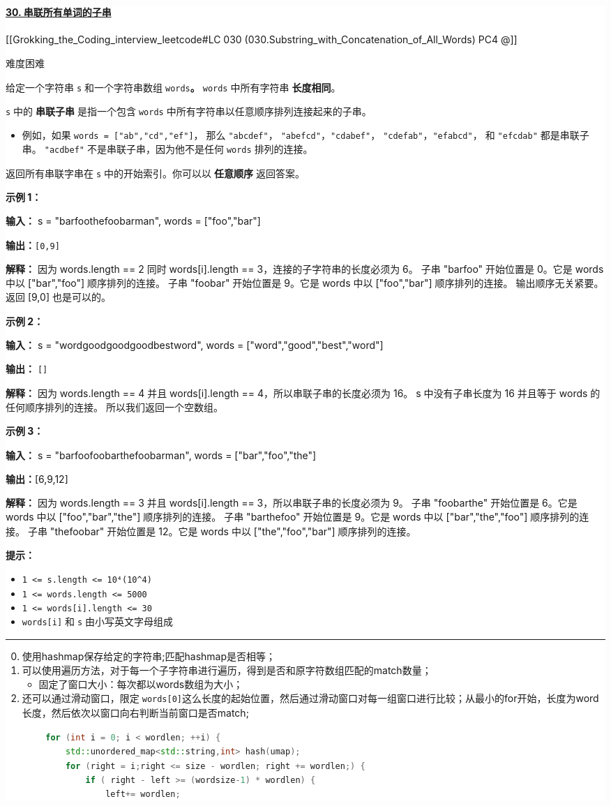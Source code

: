 #### [30. 串联所有单词的子串](https://leetcode.cn/problems/substring-with-concatenation-of-all-words/)
[[Grokking_the_Coding_interview_leetcode#LC 030 (030.Substring_with_Concatenation_of_All_Words) PC4 @]]

难度困难

给定一个字符串 `s` 和一个字符串数组 `words`**。** `words` 中所有字符串 **长度相同**。

 `s` 中的 **串联子串** 是指一个包含  `words` 中所有字符串以任意顺序排列连接起来的子串。

-   例如，如果 `words = ["ab","cd","ef"]`， 那么 `"abcdef"`， `"abefcd"`，`"cdabef"`， `"cdefab"`，`"efabcd"`， 和 `"efcdab"` 都是串联子串。 `"acdbef"` 不是串联子串，因为他不是任何 `words` 排列的连接。

返回所有串联字串在 `s` 中的开始索引。你可以以 **任意顺序** 返回答案。

**示例 1：**

**输入：** s = "barfoothefoobarman", words = ["foo","bar"]

**输出：**`[0,9]`

**解释：** 因为 words.length == 2 同时 words[i].length == 3，连接的子字符串的长度必须为 6。
子串 "barfoo" 开始位置是 0。它是 words 中以 ["bar","foo"] 顺序排列的连接。
子串 "foobar" 开始位置是 9。它是 words 中以 ["foo","bar"] 顺序排列的连接。
输出顺序无关紧要。返回 [9,0] 也是可以的。

**示例 2：**

**输入：** s = "wordgoodgoodgoodbestword", words = ["word","good","best","word"]

**输出：** `[]`

**解释：** 因为 words.length == 4 并且 words[i].length == 4，所以串联子串的长度必须为 16。
s 中没有子串长度为 16 并且等于 words 的任何顺序排列的连接。
所以我们返回一个空数组。

**示例 3：**

**输入：** s = "barfoofoobarthefoobarman", words = ["bar","foo","the"]

**输出：**[6,9,12]

**解释：** 因为 words.length == 3 并且 words[i].length == 3，所以串联子串的长度必须为 9。
子串 "foobarthe" 开始位置是 6。它是 words 中以 ["foo","bar","the"] 顺序排列的连接。
子串 "barthefoo" 开始位置是 9。它是 words 中以 ["bar","the","foo"] 顺序排列的连接。
子串 "thefoobar" 开始位置是 12。它是 words 中以 ["the","foo","bar"] 顺序排列的连接。

**提示：**

-   `1 <= s.length <= 10⁴(10^4)`
-   `1 <= words.length <= 5000`
-   `1 <= words[i].length <= 30`
-   `words[i]` 和 `s` 由小写英文字母组成

---- ----
0. 使用hashmap保存给定的字符串;匹配hashmap是否相等；
1. 可以使用遍历方法，对于每一个子字符串进行遍历，得到是否和原字符数组匹配的match数量；
    - 固定了窗口大小：每次都以words数组为大小；
2. 还可以通过滑动窗口，限定 `words[0]`这么长度的起始位置，然后通过滑动窗口对每一组窗口进行比较；从最小的for开始，长度为word长度，然后依次以窗口向右判断当前窗口是否match;
```cpp
        for (int i = 0; i < wordlen; ++i) {
            std::unordered_map<std::string,int> hash(umap);
            for (right = i;right <= size - wordlen; right += wordlen;) {
                if ( right - left >= (wordsize-1) * wordlen) {
                    left+= wordlen;
```
